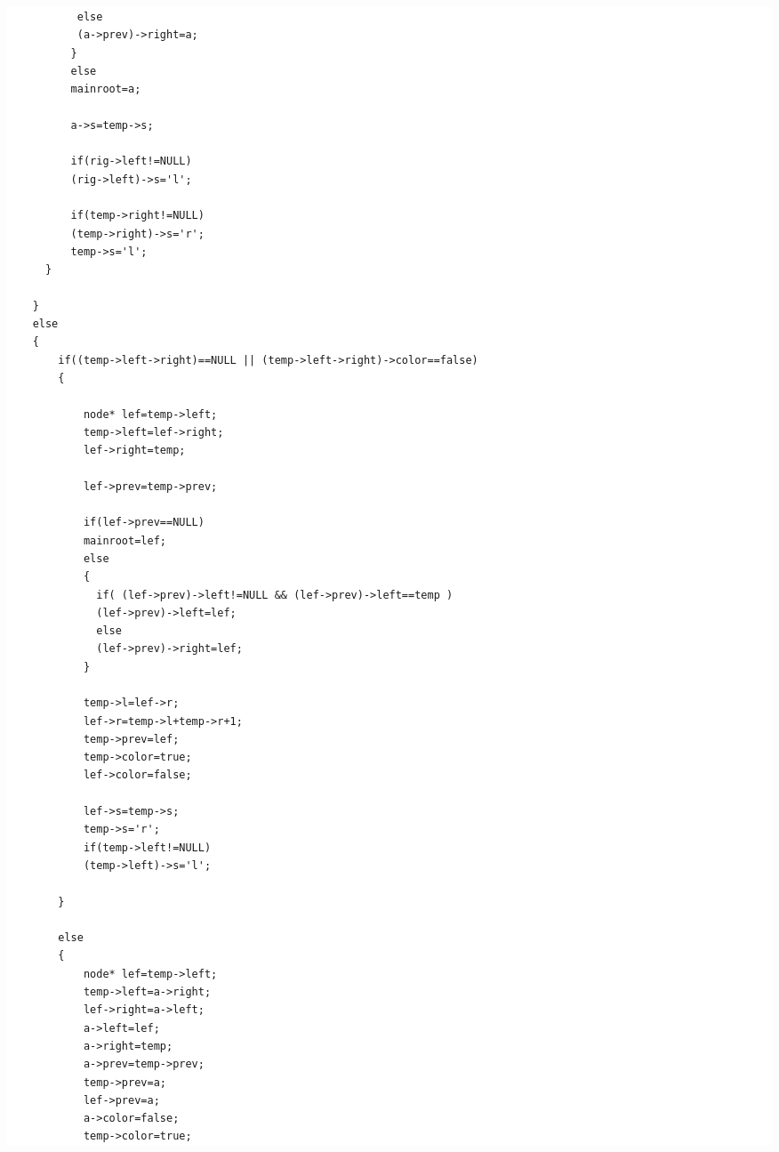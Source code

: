                else
               (a->prev)->right=a;
              }
              else
              mainroot=a;

              a->s=temp->s;

              if(rig->left!=NULL)
              (rig->left)->s='l';

              if(temp->right!=NULL)
              (temp->right)->s='r';
              temp->s='l';
          }

        }
        else
        {
            if((temp->left->right)==NULL || (temp->left->right)->color==false)
            {

                node* lef=temp->left;
                temp->left=lef->right;
                lef->right=temp;

                lef->prev=temp->prev;

                if(lef->prev==NULL)
                mainroot=lef;
                else
                {
                  if( (lef->prev)->left!=NULL && (lef->prev)->left==temp )
                  (lef->prev)->left=lef;
                  else
                  (lef->prev)->right=lef;
                }

                temp->l=lef->r;
                lef->r=temp->l+temp->r+1;
                temp->prev=lef;
                temp->color=true;
                lef->color=false;

                lef->s=temp->s;
                temp->s='r';
                if(temp->left!=NULL)
                (temp->left)->s='l';

            }

            else
            {
                node* lef=temp->left;
                temp->left=a->right;
                lef->right=a->left;
                a->left=lef;
                a->right=temp;
                a->prev=temp->prev;
                temp->prev=a;
                lef->prev=a;
                a->color=false;
                temp->color=true;
